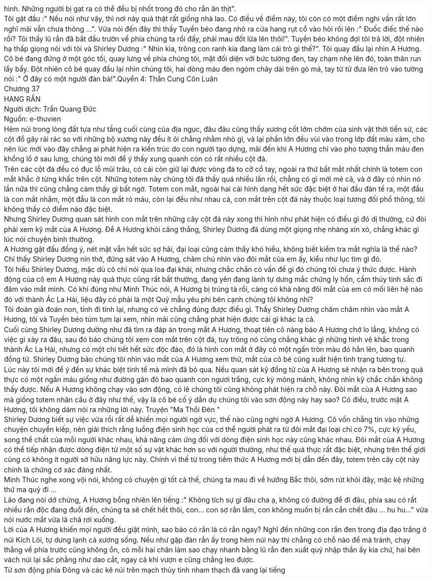 hình. Những người bị gạt ra có thể đều bị nhốt trong đó cho rắn ăn thịt".<br>Tôi gật đầu :" Nếu nói như vậy, thì nơi này quả thật rất giống nhà lao. Có điều về điểm này, tôi còn có một điểm nghi vấn rất lớn nghĩ mãi vẫn chưa thông ...". Vừa nói đến đây thì thấy Tuyền béo đang nhô ra cửa hang rụt cổ vào hỏi rối lên :" Đuốc điếc thế nào rồi? Tôi thấy lũ rắn đã bắt đầu trườn về phía chúng ta rồi đấy, phải mau đốt lửa lên thôi!". Tuyền béo không đợi tôi trả lời, đột nhiên hạ thấp giọng nói với tôi và Shirley Dương :" Nhìn kìa, trông con ranh kia đang làm cái trò gì thế?". Tôi quay đầu lại nhìn A Hương. Cô bé đang đứng ở một góc tối, quay lưng về phía chúng tôi, mặt đối diện với bức tường đen, tay chạm nhẹ lên đó, toàn thân run lẩy bẩy. Đột nhiên cô bé quay đầu lại nhìn chúng tôi, hai dòng máu đen ngòm chảy dài trên gò má, tay từ từ đưa lên trỏ vào tường nói :" Ở đây có một người đàn bà!".Quyển 4: Thần Cung Côn Luân<br>Chương 37<br>HANG RẮN<br>Người dịch: Trần Quang Đức<br>Nguồn: e-thuvien<br>Hẻm núi trong lòng đất tựa như tầng cuối cùng của địa ngục, đâu đâu cũng thấy xương cốt lởm chởm của sinh vật thời tiền sử, các cột đổ gãy rải rác so với những bộ xương này đều ít ỏi chẳng nhằm nhò gì, vả lại phần lớn đều vùi vào trong lớp đất màu xám, cho nên lúc mới vào đây chẳng ai phát hiện ra kiến trúc do con người tạo dựng, mãi đến khi A Hương chỉ vào pho tượng thần màu đen khổng lồ ở sau lưng, chúng tôi mới để ý thấy xung quanh còn có rất nhiều cột đá.<br>Trên các cột đá đều có đục lỗ mũi trâu, có cái còn giữ lại được vòng đá to cỡ cổ tay, ngoài ra thứ bắt mắt nhất chính là totem con mắt khắc ở từng khấc trên cột. Những totem này chúng tôi đã thấy quá nhiều lần rồi, chẳng có gì mới mẻ cả, và ở đây có nhìn nó lần nữa thì cũng chẳng cảm thấy gì bất ngờ. Totem con mắt, ngoài hai cái hình dạng hết sức đặc biệt ở hai đầu đàn tế ra, một đầu là con mắt nhắm, một đầu là con mắt rỏ máu, còn lại đều như nhau cả, con mắt trên cột đá này thuộc loại tương đối phổ thông, tôi không thấy có điểm nào đặc biệt.<br>Nhưng Shirley Dương quan sát hình con mắt trên những cây cột đá này xong thì hình như phát hiện có điều gì đó dị thường, cứ đòi phải xem kỹ mắt của A Hương. Để A Hương khỏi căng thẳng, Shirley Dương đã dùng một giọng nhẹ nhàng xin xỏ, chẳng khác gì lúc nói chuyện bình thường.<br>A Hương gật đầu đồng ý, nét mặt vẫn hết sức sợ hãi, đại loại cũng cảm thấy khó hiểu, không biết kiểm tra mắt nghĩa là thế nào? Chỉ thấy Shirley Dương nín thở, đứng sát vào A Hương, chăm chú nhìn vào đôi mắt của em ấy, kiểu như lục tìm gì đó.<br>Tôi hiểu Shirley Dương, mặc dù cô chỉ nói qua loa đại khái, nhưng chắc chắn có vấn đề gì đó chúng tôi chưa ý thức được. Hành động của cô em A Hương này quả thực cũng rất bất thường, đang yên đang lành tự dưng mắc chứng ly hồn, cầm thủy tinh sắc đi đâm vào mắt mình. Có khi đúng như Minh Thúc nói, A Hương bị trúng tà rồi, càng có khả năng đôi mắt của em có mối liên hệ nào đó với thành Ác La Hải, liệu đây có phải là một Quỷ mẫu yêu phi bên cạnh chúng tôi không nhỉ?<br>Tôi đoán già đoán non, tính đi tính lại, nhưng có vẻ chẳng đúng được điều gì. Thấy Shirley Dương chăm chăm nhìn vào mắt A Hương, tôi và Tuyền béo túm tụm lại xem, nhìn mãi cũng chẳng phát hiện được cái gì khác lạ cả.<br>Cuối cùng Shirley Dương dường như đã tìm ra đáp án trong mắt A Hương, thoạt tiên cô nàng bảo A Hương chớ lo lắng, không có việc gì xảy ra đâu, sau đó bảo chúng tôi xem con mắt trên cột đá, tuy trông nó cũng chẳng khác gì những hình vẽ khắc trong thành Ác La Hải, nhưng có một chi tiết hết sức độc đáo, đó là hình con mắt ở đây có một ngấn tròn màu đỏ hằn lên, bao quanh đồng tử. Shirley Dương bảo chúng tôi nhìn vào mắt của A Hương xem thử, mắt của cô bé cũng xuất hiện tình trạng tương tự.<br>Lúc này tôi mới để ý đến sự khác biệt tinh tế mà mình đã bỏ qua. Nếu quan sát kỹ đồng tử của A Hương sẽ nhận ra bên trong quả thực có một ngấn máu giống như đường gân đỏ bao quanh con ngươi trắng, cực kỳ mỏng mảnh, không nhìn kỹ chắc chắn không thấy được. Nếu A Hương không chạy vào sơn động, có lẽ chúng tôi cũng không phát hiện ra chỗ này. Đôi mắt của A Hương sao mà giống totem nhãn cầu ở đây như thế, vậy là cô bé cố ý dẫn dụ chúng tôi vào sơn động này hay sao? Có điều, trước mặt A Hương, tôi không dám nói ra những lời này. Truyện "Ma Thổi Đèn " <br>Shirley Dương biết sự việc vừa rồi rất dễ khiến mọi người ngờ vực, thế nào cũng nghi ngờ A Hương. Cô vốn chẳng tin vào những chuyện chuyển kiếp, nên giải thích rằng luồng điện sinh học của cơ thể người phát ra từ đôi mắt đại loại chỉ có 7%, cực kỳ yếu, song thể chất của mỗi người khác nhau, khả năng cảm ứng đối với dòng điện sinh học này cũng khác nhau. Đôi mắt của A Hương có thể tiếp nhận được dòng điện từ một số sự vật khác hơn so với người thường, như thế quả thực rất đặc biệt, nhưng trên thế giới cũng có không ít người sở hữu năng lực này. Chính vì thế từ trong tiềm thức A Hương mới bị dẫn đến đây, totem trên cây cột này chính là chứng cớ xác đáng nhất.<br>Minh Thúc nghe xong vội nói, không có chuyện gì tốt cả thế, chúng ta mau đi về hướng Bắc thôi, sớm rút khỏi đây, mặc kệ những thứ ma quỷ đi ...<br>Lão đang nói dở chừng, A Hương bỗng nhiên lên tiếng :" Không tích sự gì đâu cha ạ, không có đường để đi đâu, phía sau có rất nhiều rắn độc đang đuổi đến, chúng ta sẽ chết hết thôi, con... con sợ rắn lắm, con không muốn bị rắn cắn chết đâu ... hu hu..." vừa nói nước mắt vừa lã chã rơi xuống.<br>Lời của A Hương khiến mọi người đều giật mình, sao bảo có rắn là có rắn ngay? Nghĩ đến những con rắn đen trong địa đạo trắng ở núi Kích Lôi, tự dưng lạnh cả xương sống. Nếu như gặp đàn rắn ấy trong hẻm núi này thì chẳng có chỗ nào để mà tránh, chạy thẳng về phía trước cũng không ổn, có mỗi hai chân làm sao chạy nhanh bằng lũ rắn đen xuất quỷ nhập thần ấy kia chứ, hai bên vách núi lại sắc phẳng như dao cắt, ngay cả khỉ vượn e cũng chẳng leo được.<br>Từ sơn động phía Đông và các kẽ núi trên mạch thủy tinh nham thạch đã vang lại tiếng